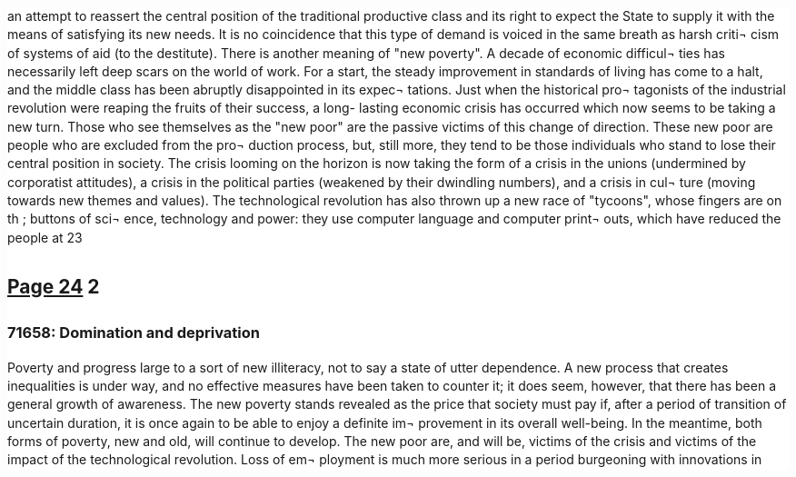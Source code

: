 an attempt to reassert the central position
of the traditional productive class and its
right to expect the State to supply it with
the means of satisfying its new needs. It is
no coincidence that this type of demand is
voiced in the same breath as harsh criti¬
cism of systems of aid (to the destitute).
There is another meaning of "new
poverty". A decade of economic difficul¬
ties has necessarily left deep scars on the
world of work. For a start, the steady
improvement in standards of living has
come to a halt, and the middle class has
been abruptly disappointed in its expec¬
tations. Just when the historical pro¬
tagonists of the industrial revolution were
reaping the fruits of their success, a long-
lasting economic crisis has occurred
which now seems to be taking a new turn.
Those who see themselves as the "new
poor" are the passive victims of this
change of direction. These new poor are
people who are excluded from the pro¬
duction process, but, still more, they tend
to be those individuals who stand to lose
their central position in society. The crisis
looming on the horizon is now taking the
form of a crisis in the unions (undermined
by corporatist attitudes), a crisis in the
political parties (weakened by their
dwindling numbers), and a crisis in cul¬
ture (moving towards new themes and
values). The technological revolution has
also thrown up a new race of "tycoons",
whose fingers are on th ; buttons of sci¬
ence, technology and power: they use
computer language and computer print¬
outs, which have reduced the people at
23
## [Page 24](https://demo.humlab.umu.se/courier/071682engo.pdf#page=24) 2
### 71658: Domination and deprivation
Poverty and progress
large to a sort of new illiteracy, not to say
a state of utter dependence.
A new process that creates inequalities
is under way, and no effective measures
have been taken to counter it; it does
seem, however, that there has been a
general growth of awareness. The new
poverty stands revealed as the price that
society must pay if, after a period of
transition of uncertain duration, it is once
again to be able to enjoy a definite im¬
provement in its overall well-being. In
the meantime, both forms of poverty,
new and old, will continue to develop.
The new poor are, and will be, victims
of the crisis and victims of the impact of
the technological revolution. Loss of em¬
ployment is much more serious in a
period burgeoning with innovations in